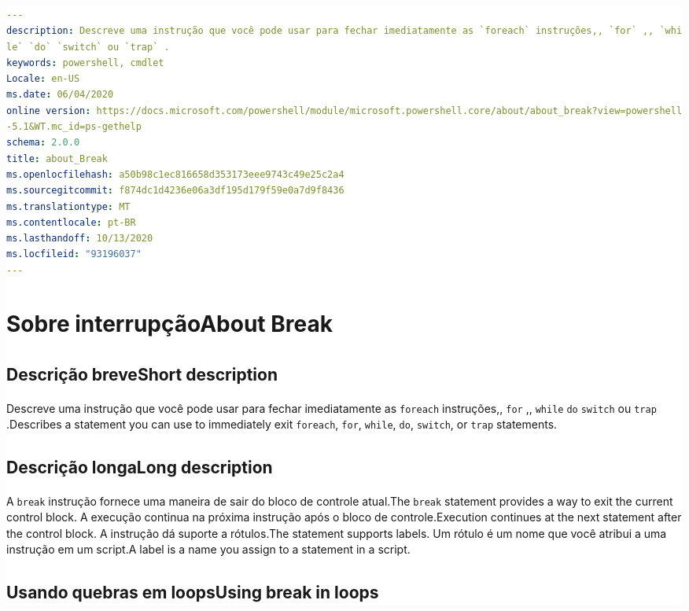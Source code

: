 ```yaml
---
description: Descreve uma instrução que você pode usar para fechar imediatamente as `foreach` instruções,, `for` ,, `while` `do` `switch` ou `trap` .
keywords: powershell, cmdlet
Locale: en-US
ms.date: 06/04/2020
online version: https://docs.microsoft.com/powershell/module/microsoft.powershell.core/about/about_break?view=powershell-5.1&WT.mc_id=ps-gethelp
schema: 2.0.0
title: about_Break
ms.openlocfilehash: a50b98c1ec816658d353173eee9743c49e25c2a4
ms.sourcegitcommit: f874dc1d4236e06a3df195d179f59e0a7d9f8436
ms.translationtype: MT
ms.contentlocale: pt-BR
ms.lasthandoff: 10/13/2020
ms.locfileid: "93196037"
---
```

# <a name="about-break"></a><span data-ttu-id="23467-104">Sobre interrupção</span><span class="sxs-lookup"><span data-stu-id="23467-104">About Break</span></span>

## <a name="short-description"></a><span data-ttu-id="23467-105">Descrição breve</span><span class="sxs-lookup"><span data-stu-id="23467-105">Short description</span></span>

<span data-ttu-id="23467-106">Descreve uma instrução que você pode usar para fechar imediatamente as `foreach` instruções,, `for` ,, `while` `do` `switch` ou `trap` .</span><span class="sxs-lookup"><span data-stu-id="23467-106">Describes a statement you can use to immediately exit `foreach`, `for`, `while`, `do`, `switch`, or `trap` statements.</span></span>

## <a name="long-description"></a><span data-ttu-id="23467-107">Descrição longa</span><span class="sxs-lookup"><span data-stu-id="23467-107">Long description</span></span>

<span data-ttu-id="23467-108">A `break` instrução fornece uma maneira de sair do bloco de controle atual.</span><span class="sxs-lookup"><span data-stu-id="23467-108">The `break` statement provides a way to exit the current control block.</span></span>
<span data-ttu-id="23467-109">A execução continua na próxima instrução após o bloco de controle.</span><span class="sxs-lookup"><span data-stu-id="23467-109">Execution continues at the next statement after the control block.</span></span> <span data-ttu-id="23467-110">A instrução dá suporte a rótulos.</span><span class="sxs-lookup"><span data-stu-id="23467-110">The statement supports labels.</span></span> <span data-ttu-id="23467-111">Um rótulo é um nome que você atribui a uma instrução em um script.</span><span class="sxs-lookup"><span data-stu-id="23467-111">A label is a name you assign to a statement in a script.</span></span>

## <a name="using-break-in-loops"></a><span data-ttu-id="23467-112">Usando quebras em loops</span><span class="sxs-lookup"><span data-stu-id="23467-112">Using break in loops</span></span>

